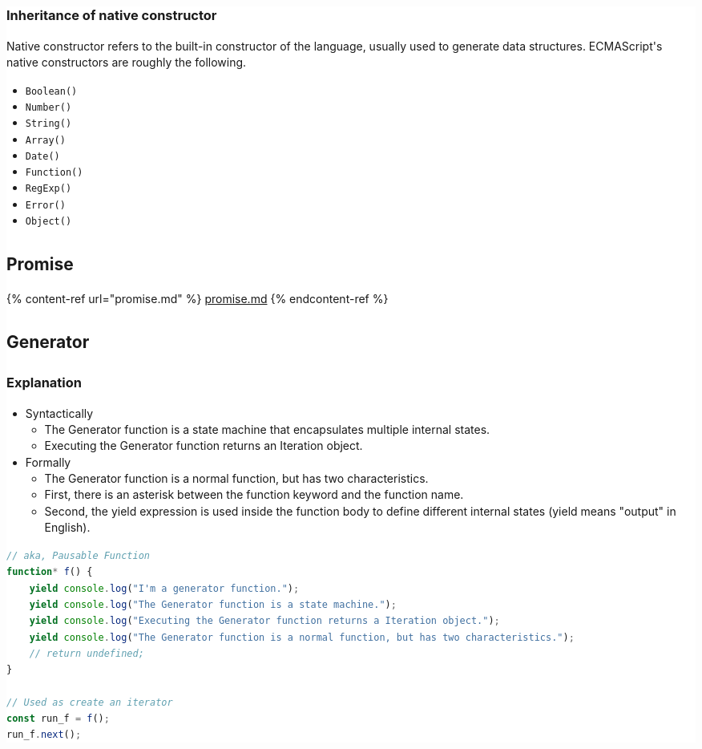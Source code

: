 ### Inheritance of native constructor&#x20;

Native constructor refers to the built-in constructor of the language, usually used to generate data structures. ECMAScript's native constructors are roughly the following.

* `Boolean()`&#x20;
* `Number()`&#x20;
* `String()`&#x20;
* `Array()`&#x20;
* `Date()`&#x20;
* `Function()`&#x20;
* `RegExp()`&#x20;
* `Error()`&#x20;
* `Object()`

## Promise

{% content-ref url="promise.md" %}
[promise.md](promise.md)
{% endcontent-ref %}

## Generator

### Explanation

* Syntactically
  * The Generator function is a state machine that encapsulates multiple internal states.
  * Executing the Generator function returns an Iteration object.
* Formally
  * The Generator function is a normal function, but has two characteristics.
  * First, there is an asterisk between the function keyword and the function name.
  * Second, the yield expression is used inside the function body to define different internal states (yield means "output" in English).

```javascript
// aka, Pausable Function
function* f() {
	yield console.log("I'm a generator function."); 
	yield console.log("The Generator function is a state machine.");
	yield console.log("Executing the Generator function returns a Iteration object.");
	yield console.log("The Generator function is a normal function, but has two characteristics.");
	// return undefined;
}

// Used as create an iterator
const run_f = f();
run_f.next();
```
